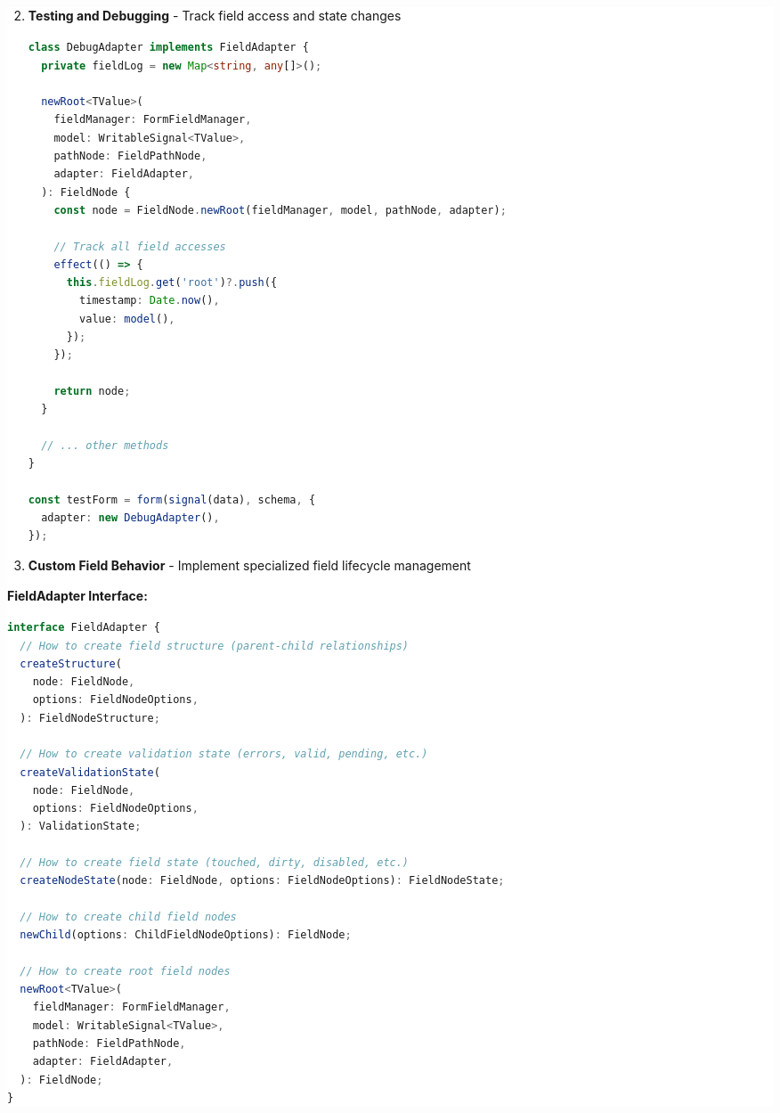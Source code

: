 2. **Testing and Debugging** - Track field access and state changes

   ```typescript
   class DebugAdapter implements FieldAdapter {
     private fieldLog = new Map<string, any[]>();

     newRoot<TValue>(
       fieldManager: FormFieldManager,
       model: WritableSignal<TValue>,
       pathNode: FieldPathNode,
       adapter: FieldAdapter,
     ): FieldNode {
       const node = FieldNode.newRoot(fieldManager, model, pathNode, adapter);

       // Track all field accesses
       effect(() => {
         this.fieldLog.get('root')?.push({
           timestamp: Date.now(),
           value: model(),
         });
       });

       return node;
     }

     // ... other methods
   }

   const testForm = form(signal(data), schema, {
     adapter: new DebugAdapter(),
   });
   ```

3. **Custom Field Behavior** - Implement specialized field lifecycle management

**FieldAdapter Interface:**

```typescript
interface FieldAdapter {
  // How to create field structure (parent-child relationships)
  createStructure(
    node: FieldNode,
    options: FieldNodeOptions,
  ): FieldNodeStructure;

  // How to create validation state (errors, valid, pending, etc.)
  createValidationState(
    node: FieldNode,
    options: FieldNodeOptions,
  ): ValidationState;

  // How to create field state (touched, dirty, disabled, etc.)
  createNodeState(node: FieldNode, options: FieldNodeOptions): FieldNodeState;

  // How to create child field nodes
  newChild(options: ChildFieldNodeOptions): FieldNode;

  // How to create root field nodes
  newRoot<TValue>(
    fieldManager: FormFieldManager,
    model: WritableSignal<TValue>,
    pathNode: FieldPathNode,
    adapter: FieldAdapter,
  ): FieldNode;
}
```
